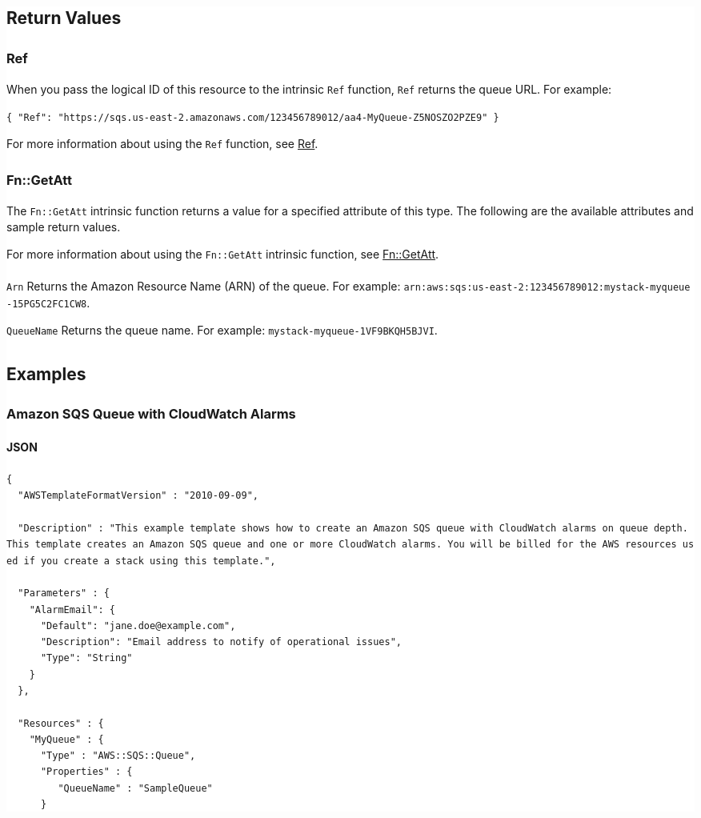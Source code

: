 ## Return Values<a name="aws-properties-sqs-queues-return-values"></a>

### Ref<a name="aws-properties-sqs-queues-return-values-ref"></a>

 When you pass the logical ID of this resource to the intrinsic `Ref` function, `Ref` returns the queue URL\. For example:

 `{ "Ref": "https://sqs.us-east-2.amazonaws.com/123456789012/aa4-MyQueue-Z5NOSZO2PZE9" }`

For more information about using the `Ref` function, see [Ref](https://docs.aws.amazon.com/AWSCloudFormation/latest/UserGuide/intrinsic-function-reference-ref.html)\.

### Fn::GetAtt<a name="aws-properties-sqs-queues-return-values-fn--getatt"></a>

The `Fn::GetAtt` intrinsic function returns a value for a specified attribute of this type\. The following are the available attributes and sample return values\.

For more information about using the `Fn::GetAtt` intrinsic function, see [Fn::GetAtt](https://docs.aws.amazon.com/AWSCloudFormation/latest/UserGuide/intrinsic-function-reference-getatt.html)\.

#### <a name="aws-properties-sqs-queues-return-values-fn--getatt-fn--getatt"></a>

`Arn`  <a name="Arn-fn::getatt"></a>
Returns the Amazon Resource Name \(ARN\) of the queue\. For example: `arn:aws:sqs:us-east-2:123456789012:mystack-myqueue-15PG5C2FC1CW8`\.

`QueueName`  <a name="QueueName-fn::getatt"></a>
Returns the queue name\. For example: `mystack-myqueue-1VF9BKQH5BJVI`\.

## Examples<a name="aws-properties-sqs-queues--examples"></a>

### Amazon SQS Queue with CloudWatch Alarms<a name="aws-properties-sqs-queues--examples--Amazon_SQS_Queue_with_CloudWatch_Alarms"></a>

#### JSON<a name="aws-properties-sqs-queues--examples--Amazon_SQS_Queue_with_CloudWatch_Alarms--json"></a>

```
{
  "AWSTemplateFormatVersion" : "2010-09-09",

  "Description" : "This example template shows how to create an Amazon SQS queue with CloudWatch alarms on queue depth. This template creates an Amazon SQS queue and one or more CloudWatch alarms. You will be billed for the AWS resources used if you create a stack using this template.",

  "Parameters" : {
    "AlarmEmail": {
      "Default": "jane.doe@example.com",
      "Description": "Email address to notify of operational issues",
      "Type": "String"
    }
  },

  "Resources" : {
    "MyQueue" : {
      "Type" : "AWS::SQS::Queue",
      "Properties" : {
         "QueueName" : "SampleQueue"
      }
```
